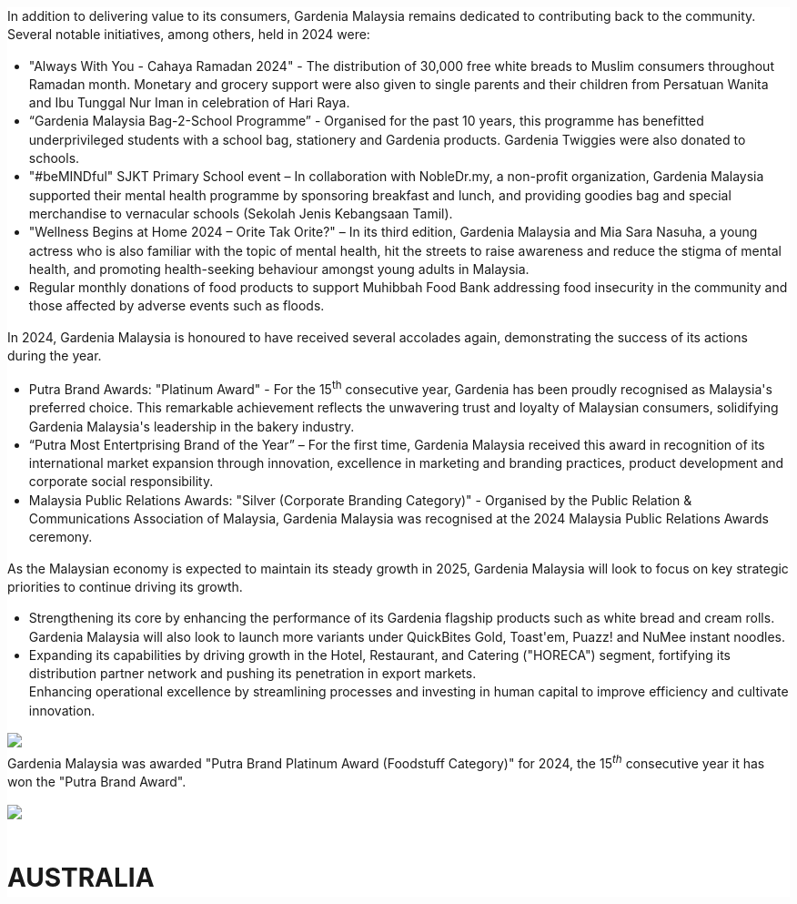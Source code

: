 In addition to delivering value to its consumers, Gardenia Malaysia remains dedicated to contributing back to the community. Several notable initiatives, among others, held in 2024 were:

- "Always With You - Cahaya Ramadan 2024" - The distribution of 30,000 free white breads to Muslim consumers throughout Ramadan month. Monetary and grocery support were also given to single parents and their children from Persatuan Wanita and Ibu Tunggal Nur Iman in celebration of Hari Raya.  
- “Gardenia Malaysia Bag-2-School Programme” - Organised for the past 10 years, this programme has benefitted underprivileged students with a school bag, stationery and Gardenia products. Gardenia Twiggies were also donated to schools.  
- "#beMINDful" SJKT Primary School event – In collaboration with NobleDr.my, a non-profit organization, Gardenia Malaysia supported their mental health programme by sponsoring breakfast and lunch, and providing goodies bag and special merchandise to vernacular schools (Sekolah Jenis Kebangsaan Tamil).  
- "Wellness Begins at Home 2024 – Orite Tak Orite?" – In its third edition, Gardenia Malaysia and Mia Sara Nasuha, a young actress who is also familiar with the topic of mental health, hit the streets to raise awareness and reduce the stigma of mental health, and promoting health-seeking behaviour amongst young adults in Malaysia.  
- Regular monthly donations of food products to support Muhibbah Food Bank addressing food insecurity in the community and those affected by adverse events such as floods.

In 2024, Gardenia Malaysia is honoured to have received several accolades again, demonstrating the success of its actions during the year.

- Putra Brand Awards: "Platinum Award" - For the  $15^{\text{th}}$  consecutive year, Gardenia has been proudly recognised as Malaysia's preferred choice. This remarkable achievement reflects the unwavering trust and loyalty of Malaysian consumers, solidifying Gardenia Malaysia's leadership in the bakery industry.  
- “Putra Most Entertprising Brand of the Year” – For the first time, Gardenia Malaysia received this award in recognition of its international market expansion through innovation, excellence in marketing and branding practices, product development and corporate social responsibility.  
- Malaysia Public Relations Awards: "Silver (Corporate Branding Category)" - Organised by the Public Relation & Communications Association of Malaysia, Gardenia Malaysia was recognised at the 2024 Malaysia Public Relations Awards ceremony.

As the Malaysian economy is expected to maintain its steady growth in 2025, Gardenia Malaysia will look to focus on key strategic priorities to continue driving its growth.

- Strengthening its core by enhancing the performance of its Gardenia flagship products such as white bread and cream rolls. Gardenia Malaysia will also look to launch more variants under QuickBites Gold, Toast'em, Puazz! and NuMee instant noodles.  
- Expanding its capabilities by driving growth in the Hotel, Restaurant, and Catering ("HORECA") segment, fortifying its distribution partner network and pushing its penetration in export markets.  
Enhancing operational excellence by streamlining processes and investing in human capital to improve efficiency and cultivate innovation.

![](images/759c9d1ae97f481a225fbc85e8bdb7c165b2528c237dc8ef2831212c31d8486b.jpg)  
Gardenia Malaysia was awarded "Putra Brand Platinum Award (Foodstuff Category)" for 2024, the  $15^{th}$  consecutive year it has won the "Putra Brand Award".

![](images/971a706adb9c7ccf0bfc79bba4a53b96b793af027d77c1ed1eeca65114c40eb4.jpg)

# AUSTRALIA
